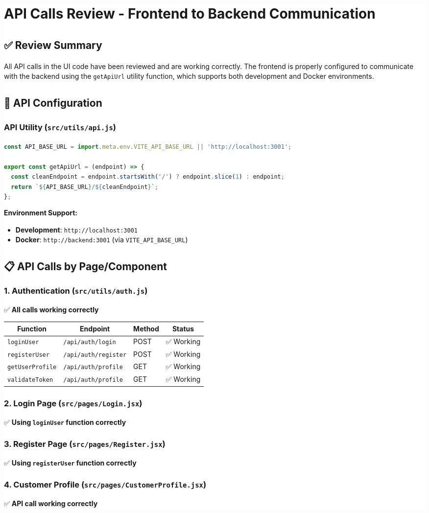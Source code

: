 # API Calls Review - Frontend to Backend Communication

## ✅ **Review Summary**

All API calls in the UI code have been reviewed and are working correctly. The frontend is properly configured to communicate with the backend using the `getApiUrl` utility function, which supports both development and Docker environments.

## 🔧 **API Configuration**

### **API Utility (`src/utils/api.js`)**
```javascript
const API_BASE_URL = import.meta.env.VITE_API_BASE_URL || 'http://localhost:3001';

export const getApiUrl = (endpoint) => {
  const cleanEndpoint = endpoint.startsWith('/') ? endpoint.slice(1) : endpoint;
  return `${API_BASE_URL}/${cleanEndpoint}`;
};
```

**Environment Support:**
- **Development**: `http://localhost:3001`
- **Docker**: `http://backend:3001` (via `VITE_API_BASE_URL`)

## 📋 **API Calls by Page/Component**

### **1. Authentication (`src/utils/auth.js`)**
✅ **All calls working correctly**

| Function | Endpoint | Method | Status |
|----------|----------|--------|--------|
| `loginUser` | `/api/auth/login` | POST | ✅ Working |
| `registerUser` | `/api/auth/register` | POST | ✅ Working |
| `getUserProfile` | `/api/auth/profile` | GET | ✅ Working |
| `validateToken` | `/api/auth/profile` | GET | ✅ Working |

### **2. Login Page (`src/pages/Login.jsx`)**
✅ **Using `loginUser` function correctly**

### **3. Register Page (`src/pages/Register.jsx`)**
✅ **Using `registerUser` function correctly**

### **4. Customer Profile (`src/pages/CustomerProfile.jsx`)**
✅ **API call working correctly**
